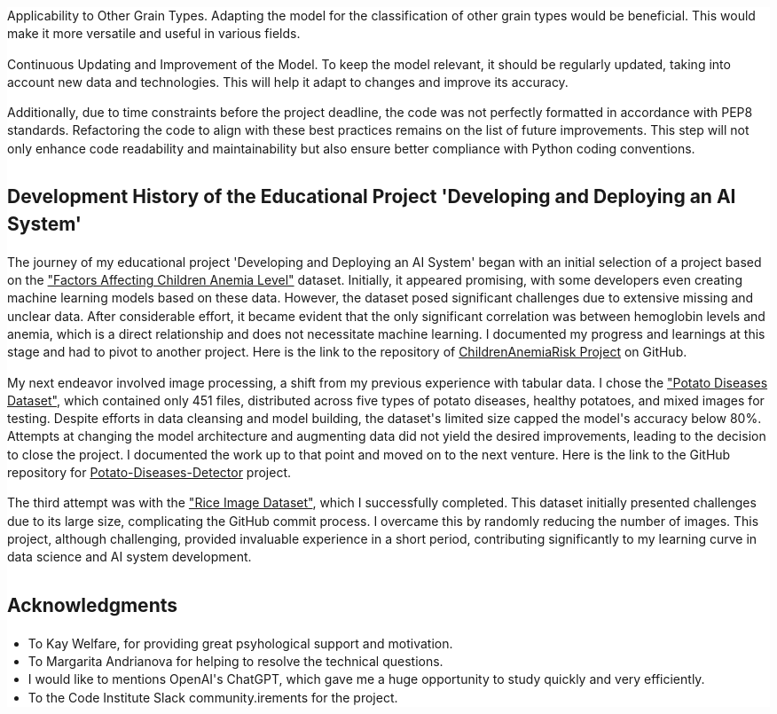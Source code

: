 Applicability to Other Grain Types. Adapting the model for the classification of other grain types would be beneficial. This would make it more versatile and useful in various fields.

Continuous Updating and Improvement of the Model. To keep the model relevant, it should be regularly updated, taking into account new data and technologies. This will help it adapt to changes and improve its accuracy.  

Additionally, due to time constraints before the project deadline, the code was not perfectly formatted in accordance with PEP8 standards. Refactoring the code to align with these best practices remains on the list of future improvements. This step will not only enhance code readability and maintainability but also ensure better compliance with Python coding conventions.

## Development History of the Educational Project 'Developing and Deploying an AI System'

The journey of my educational project 'Developing and Deploying an AI System' began with an initial selection of a project based on the ["Factors Affecting Children Anemia Level"](https://www.kaggle.com/datasets/adeolaadesina/factors-affecting-children-anemia-level) dataset. Initially, it appeared promising, with some developers even creating machine learning models based on these data. However, the dataset posed significant challenges due to extensive missing and unclear data. After considerable effort, it became evident that the only significant correlation was between hemoglobin levels and anemia, which is a direct relationship and does not necessitate machine learning. I documented my progress and learnings at this stage and had to pivot to another project. Here is the link to the repository of [ChildrenAnemiaRisk Project](https://github.com/1101712/ChildrenAnemiaRisk) on GitHub.

My next endeavor involved image processing, a shift from my previous experience with tabular data. I chose the ["Potato Diseases Dataset"](https://www.kaggle.com/datasets/mukaffimoin/potato-diseases-datasets/data?select=Black+Scurf), which contained only 451 files, distributed across five types of potato diseases, healthy potatoes, and mixed images for testing. Despite efforts in data cleansing and model building, the dataset's limited size capped the model's accuracy below 80%. Attempts at changing the model architecture and augmenting data did not yield the desired improvements, leading to the decision to close the project. I documented the work up to that point and moved on to the next venture. Here is the link to the GitHub repository for [Potato-Diseases-Detector](https://github.com/1101712/Potato-Diseases-Detector) project.

The third attempt was with the ["Rice Image Dataset"](https://www.kaggle.com/datasets/muratkokludataset/rice-image-dataset/data), which I successfully completed. This dataset initially presented challenges due to its large size, complicating the GitHub commit process. I overcame this by randomly reducing the number of images. This project, although challenging, provided invaluable experience in a short period, contributing significantly to my learning curve in data science and AI system development.

## Acknowledgments
- To Kay Welfare, for providing great psyhological support and motivation.
- To Margarita Andrianova for helping to resolve the technical questions.
- I would like to mentions OpenAI's ChatGPT, which gave me a huge opportunity to study quickly and very efficiently.
- To the Code Institute Slack community.irements for the project.  
 